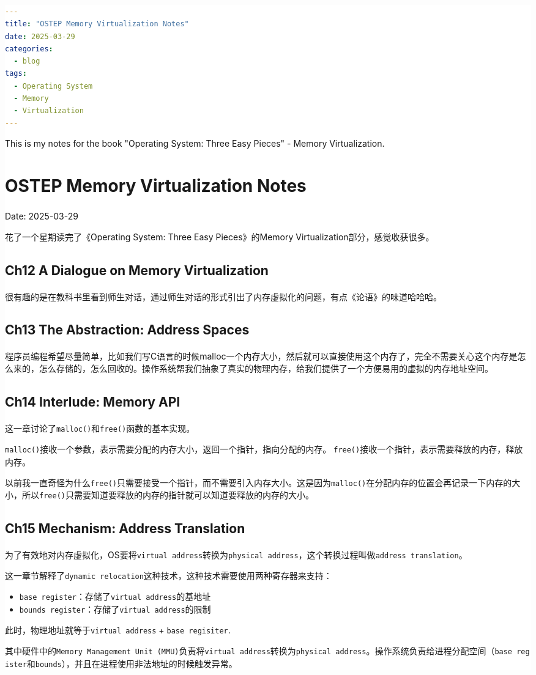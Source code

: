 ```yaml
---
title: "OSTEP Memory Virtualization Notes"
date: 2025-03-29
categories:
  - blog
tags:
  - Operating System
  - Memory
  - Virtualization
---
```


This is my notes for the book "Operating System: Three Easy Pieces" - Memory Virtualization.

# OSTEP Memory Virtualization Notes

Date: 2025-03-29

花了一个星期读完了《Operating System: Three Easy Pieces》的Memory Virtualization部分，感觉收获很多。

## Ch12 A Dialogue on Memory Virtualization

很有趣的是在教科书里看到师生对话，通过师生对话的形式引出了内存虚拟化的问题，有点《论语》的味道哈哈哈。

## Ch13 The Abstraction: Address Spaces

程序员编程希望尽量简单，比如我们写C语言的时候malloc一个内存大小，然后就可以直接使用这个内存了，完全不需要关心这个内存是怎么来的，怎么存储的，怎么回收的。操作系统帮我们抽象了真实的物理内存，给我们提供了一个方便易用的虚拟的内存地址空间。

## Ch14 Interlude: Memory API

这一章讨论了`malloc()`和`free()`函数的基本实现。

`malloc()`接收一个参数，表示需要分配的内存大小，返回一个指针，指向分配的内存。
`free()`接收一个指针，表示需要释放的内存，释放内存。

以前我一直奇怪为什么`free()`只需要接受一个指针，而不需要引入内存大小。这是因为`malloc()`在分配内存的位置会再记录一下内存的大小，所以`free()`只需要知道要释放的内存的指针就可以知道要释放的内存的大小。

## Ch15 Mechanism: Address Translation

为了有效地对内存虚拟化，OS要将`virtual address`转换为`physical address`，这个转换过程叫做`address translation`。

这一章节解释了`dynamic relocation`这种技术，这种技术需要使用两种寄存器来支持：

- `base register`：存储了`virtual address`的基地址
- `bounds register`：存储了`virtual address`的限制

此时，物理地址就等于`virtual address` + `base regisiter`.

其中硬件中的`Memory Management Unit (MMU)`负责将`virtual address`转换为`physical address`。操作系统负责给进程分配空间（`base register`和`bounds`），并且在进程使用非法地址的时候触发异常。
